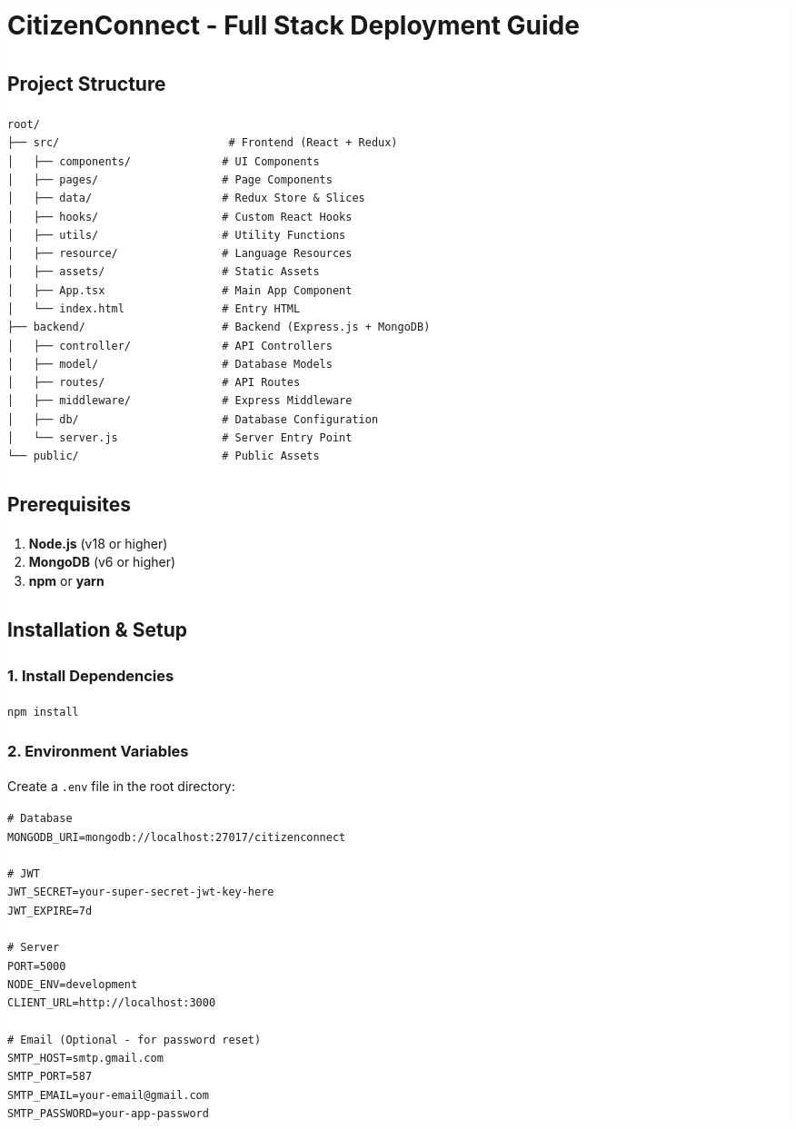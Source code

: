# CitizenConnect - Full Stack Deployment Guide

## Project Structure

```
root/
├── src/                          # Frontend (React + Redux)
│   ├── components/              # UI Components
│   ├── pages/                   # Page Components
│   ├── data/                    # Redux Store & Slices
│   ├── hooks/                   # Custom React Hooks
│   ├── utils/                   # Utility Functions
│   ├── resource/                # Language Resources
│   ├── assets/                  # Static Assets
│   ├── App.tsx                  # Main App Component
│   └── index.html               # Entry HTML
├── backend/                     # Backend (Express.js + MongoDB)
│   ├── controller/              # API Controllers
│   ├── model/                   # Database Models
│   ├── routes/                  # API Routes
│   ├── middleware/              # Express Middleware
│   ├── db/                      # Database Configuration
│   └── server.js                # Server Entry Point
└── public/                      # Public Assets
```

## Prerequisites

1. **Node.js** (v18 or higher)
2. **MongoDB** (v6 or higher)
3. **npm** or **yarn**

## Installation & Setup

### 1. Install Dependencies

```bash
npm install
```

### 2. Environment Variables

Create a `.env` file in the root directory:

```env
# Database
MONGODB_URI=mongodb://localhost:27017/citizenconnect

# JWT
JWT_SECRET=your-super-secret-jwt-key-here
JWT_EXPIRE=7d

# Server
PORT=5000
NODE_ENV=development
CLIENT_URL=http://localhost:3000

# Email (Optional - for password reset)
SMTP_HOST=smtp.gmail.com
SMTP_PORT=587
SMTP_EMAIL=your-email@gmail.com
SMTP_PASSWORD=your-app-password
```
